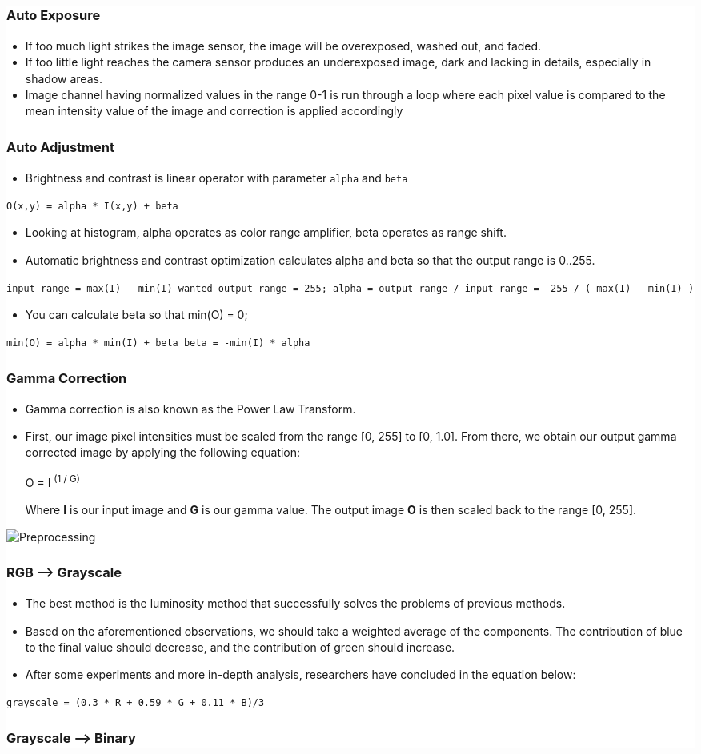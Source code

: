 ### Auto Exposure

- If too much light strikes the image sensor, the image will be overexposed, washed out, and faded.
- If too little light reaches the camera sensor produces an underexposed image, dark and lacking in details, especially in shadow areas.
- Image channel having normalized values in the range 0-1 is run through a loop where each pixel value is compared to the mean intensity value of the image and correction is applied accordingly

### Auto Adjustment

- Brightness and contrast is linear operator with parameter `alpha` and `beta`

`O(x,y) = alpha * I(x,y) + beta`

- Looking at histogram, alpha operates as color range amplifier, beta operates as range shift.

- Automatic brightness and contrast optimization calculates alpha and beta so that the output range is 0..255.

`input range = max(I) - min(I)
wanted output range = 255;
alpha = output range / input range =  255 / ( max(I) - min(I) )`

- You can calculate beta so that min(O) = 0;

`min(O) = alpha * min(I) + beta
beta = -min(I) * alpha`

### Gamma Correction

- Gamma correction is also known as the Power Law Transform.
- First, our image pixel intensities must be scaled from the range [0, 255] to [0, 1.0]. From there, we obtain our output gamma corrected image by applying the following equation:

  O = I <sup>(1 / G)</sup>

  Where <b>I</b> is our input image and <b>G</b> is our gamma value. The output image <b>O</b> is then scaled back to the range [0, 255].

![Preprocessing](/assets/preprocessing.png)

### RGB --> Grayscale

- The best method is the luminosity method that successfully solves the problems of previous methods.

- Based on the aforementioned observations, we should take a weighted average of the components. The contribution of blue to the final value should decrease, and the contribution of green should increase.
- After some experiments and more in-depth analysis, researchers have concluded in the equation below:

`grayscale = (0.3 * R + 0.59 * G + 0.11 * B)/3`

### Grayscale --> Binary
